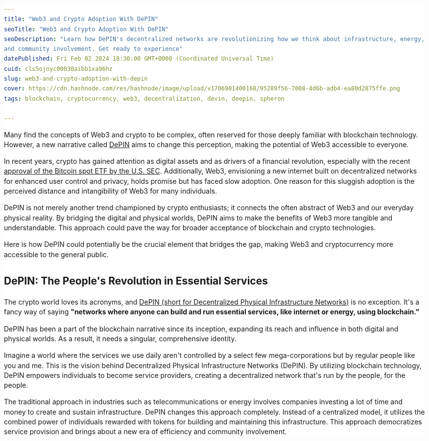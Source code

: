```yaml
---
title: "Web3 and Crypto Adoption With DePIN"
seoTitle: "Web3 and Crypto Adoption With DePIN"
seoDescription: "Learn how DePIN's decentralized networks are revolutionizing how we think about infrastructure, energy, and community involvement. Get ready to experience"
datePublished: Fri Feb 02 2024 18:30:00 GMT+0000 (Coordinated Universal Time)
cuid: cls5ojnyc00030aibb1xa96hz
slug: web3-and-crypto-adoption-with-depin
cover: https://cdn.hashnode.com/res/hashnode/image/upload/v1706901400168/95289f56-7008-4d6b-adb4-ea80d2875ffe.png
tags: blockchain, cryptocurrency, web3, decentralization, devin, deepin, spheron

---
```


Many find the concepts of Web3 and crypto to be complex, often reserved for those deeply familiar with blockchain technology. However, a new narrative called [DePIN](https://blog.spheron.network/how-depin-is-changing-the-way-we-build-digital-infrastructure) aims to change this perception, making the potential of Web3 accessible to everyone.

In recent years, crypto has gained attention as digital assets and as drivers of a financial revolution, especially with the recent [approval of the Bitcoin spot ETF by the U.S. SEC](https://www.moneycontrol.com/news/business/personal-finance/explainer-why-spot-bitcoin-etf-approval-by-us-sec-matters-to-indian-crypto-investors-12035211.html). Additionally, Web3, envisioning a new internet built on decentralized networks for enhanced user control and privacy, holds promise but has faced slow adoption. One reason for this sluggish adoption is the perceived distance and intangibility of Web3 for many individuals.

DePIN is not merely another trend championed by crypto enthusiasts; it connects the often abstract of Web3 and our everyday physical reality. By bridging the digital and physical worlds, DePIN aims to make the benefits of Web3 more tangible and understandable. This approach could pave the way for broader acceptance of blockchain and crypto technologies.

Here is how DePIN could potentially be the crucial element that bridges the gap, making Web3 and cryptocurrency more accessible to the general public.

## DePIN: The People's Revolution in Essential Services

The crypto world loves its acronyms, and [DePIN (short for Decentralized Physical Infrastructure Networks)](https://www.coingecko.com/learn/depin-crypto-decentralized-physical-infrastructure-networks#:~:text=DePIN%20refers%20to%20Decentralized%20Physical,%2C%20energy%2C%20and%20wireless%20connectivity.) is no exception. It's a fancy way of saying **"networks where anyone can build and run essential services, like internet or energy, using blockchain."**

DePIN has been a part of the blockchain narrative since its inception, expanding its reach and influence in both digital and physical worlds. As a result, it needs a singular, comprehensive identity.

Imagine a world where the services we use daily aren't controlled by a select few mega-corporations but by regular people like you and me. This is the vision behind Decentralized Physical Infrastructure Networks (DePIN). By utilizing blockchain technology, DePIN empowers individuals to become service providers, creating a decentralized network that's run by the people, for the people.

The traditional approach in industries such as telecommunications or energy involves companies investing a lot of time and money to create and sustain infrastructure. DePIN changes this approach completely. Instead of a centralized model, it utilizes the combined power of individuals rewarded with tokens for building and maintaining this infrastructure. This approach democratizes service provision and brings about a new era of efficiency and community involvement.

